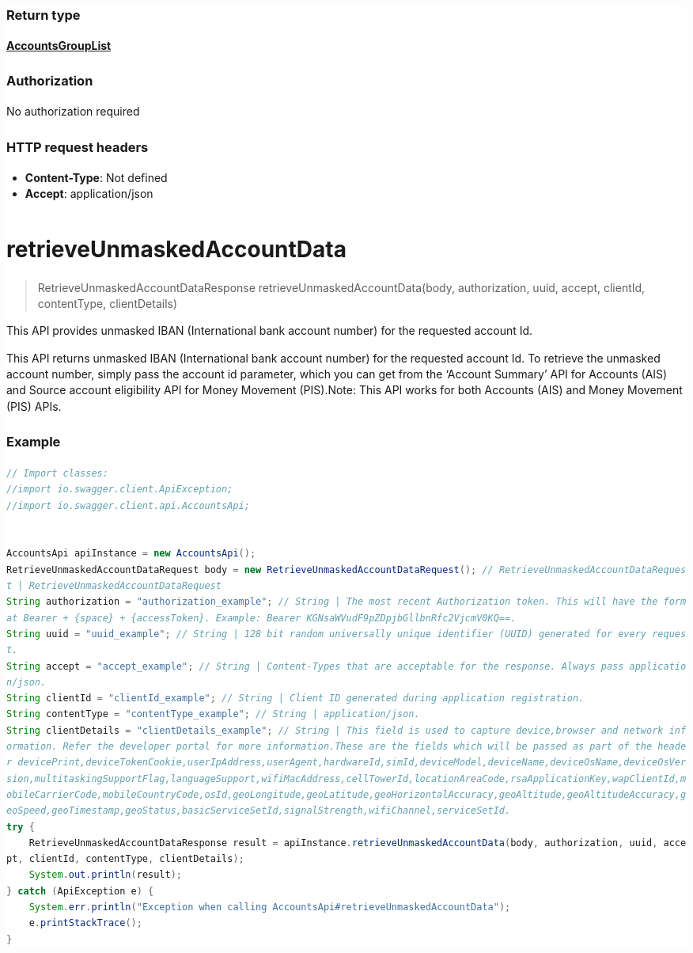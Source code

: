 ### Return type

[**AccountsGroupList**](AccountsGroupList.md)

### Authorization

No authorization required

### HTTP request headers

 - **Content-Type**: Not defined
 - **Accept**: application/json

<a name="retrieveUnmaskedAccountData"></a>
# **retrieveUnmaskedAccountData**
> RetrieveUnmaskedAccountDataResponse retrieveUnmaskedAccountData(body, authorization, uuid, accept, clientId, contentType, clientDetails)

This API provides unmasked IBAN (International bank account number) for the requested account Id.

This API returns unmasked IBAN (International bank account number) for the requested account Id. To retrieve the unmasked account number, simply pass the account id parameter, which you can get from the ‘Account Summary’ API for Accounts (AIS) and Source account eligibility API for Money Movement (PIS).Note: This API works for both Accounts (AIS) and Money Movement (PIS) APIs.

### Example
```java
// Import classes:
//import io.swagger.client.ApiException;
//import io.swagger.client.api.AccountsApi;


AccountsApi apiInstance = new AccountsApi();
RetrieveUnmaskedAccountDataRequest body = new RetrieveUnmaskedAccountDataRequest(); // RetrieveUnmaskedAccountDataRequest | RetrieveUnmaskedAccountDataRequest
String authorization = "authorization_example"; // String | The most recent Authorization token. This will have the format Bearer + {space} + {accessToken}. Example: Bearer KGNsaWVudF9pZDpjbGllbnRfc2VjcmV0KQ==.
String uuid = "uuid_example"; // String | 128 bit random universally unique identifier (UUID) generated for every request.
String accept = "accept_example"; // String | Content-Types that are acceptable for the response. Always pass application/json.
String clientId = "clientId_example"; // String | Client ID generated during application registration.
String contentType = "contentType_example"; // String | application/json.
String clientDetails = "clientDetails_example"; // String | This field is used to capture device,browser and network information. Refer the developer portal for more information.These are the fields which will be passed as part of the header devicePrint,deviceTokenCookie,userIpAddress,userAgent,hardwareId,simId,deviceModel,deviceName,deviceOsName,deviceOsVersion,multitaskingSupportFlag,languageSupport,wifiMacAddress,cellTowerId,locationAreaCode,rsaApplicationKey,wapClientId,mobileCarrierCode,mobileCountryCode,osId,geoLongitude,geoLatitude,geoHorizontalAccuracy,geoAltitude,geoAltitudeAccuracy,geoSpeed,geoTimestamp,geoStatus,basicServiceSetId,signalStrength,wifiChannel,serviceSetId.
try {
    RetrieveUnmaskedAccountDataResponse result = apiInstance.retrieveUnmaskedAccountData(body, authorization, uuid, accept, clientId, contentType, clientDetails);
    System.out.println(result);
} catch (ApiException e) {
    System.err.println("Exception when calling AccountsApi#retrieveUnmaskedAccountData");
    e.printStackTrace();
}
```
